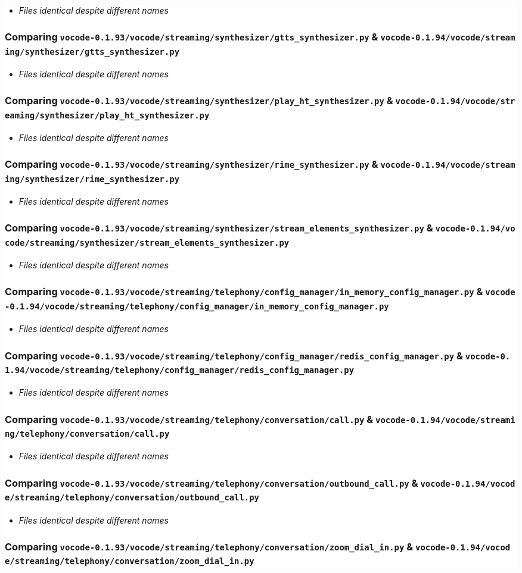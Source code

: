  * *Files identical despite different names*

### Comparing `vocode-0.1.93/vocode/streaming/synthesizer/gtts_synthesizer.py` & `vocode-0.1.94/vocode/streaming/synthesizer/gtts_synthesizer.py`

 * *Files identical despite different names*

### Comparing `vocode-0.1.93/vocode/streaming/synthesizer/play_ht_synthesizer.py` & `vocode-0.1.94/vocode/streaming/synthesizer/play_ht_synthesizer.py`

 * *Files identical despite different names*

### Comparing `vocode-0.1.93/vocode/streaming/synthesizer/rime_synthesizer.py` & `vocode-0.1.94/vocode/streaming/synthesizer/rime_synthesizer.py`

 * *Files identical despite different names*

### Comparing `vocode-0.1.93/vocode/streaming/synthesizer/stream_elements_synthesizer.py` & `vocode-0.1.94/vocode/streaming/synthesizer/stream_elements_synthesizer.py`

 * *Files identical despite different names*

### Comparing `vocode-0.1.93/vocode/streaming/telephony/config_manager/in_memory_config_manager.py` & `vocode-0.1.94/vocode/streaming/telephony/config_manager/in_memory_config_manager.py`

 * *Files identical despite different names*

### Comparing `vocode-0.1.93/vocode/streaming/telephony/config_manager/redis_config_manager.py` & `vocode-0.1.94/vocode/streaming/telephony/config_manager/redis_config_manager.py`

 * *Files identical despite different names*

### Comparing `vocode-0.1.93/vocode/streaming/telephony/conversation/call.py` & `vocode-0.1.94/vocode/streaming/telephony/conversation/call.py`

 * *Files identical despite different names*

### Comparing `vocode-0.1.93/vocode/streaming/telephony/conversation/outbound_call.py` & `vocode-0.1.94/vocode/streaming/telephony/conversation/outbound_call.py`

 * *Files identical despite different names*

### Comparing `vocode-0.1.93/vocode/streaming/telephony/conversation/zoom_dial_in.py` & `vocode-0.1.94/vocode/streaming/telephony/conversation/zoom_dial_in.py`
